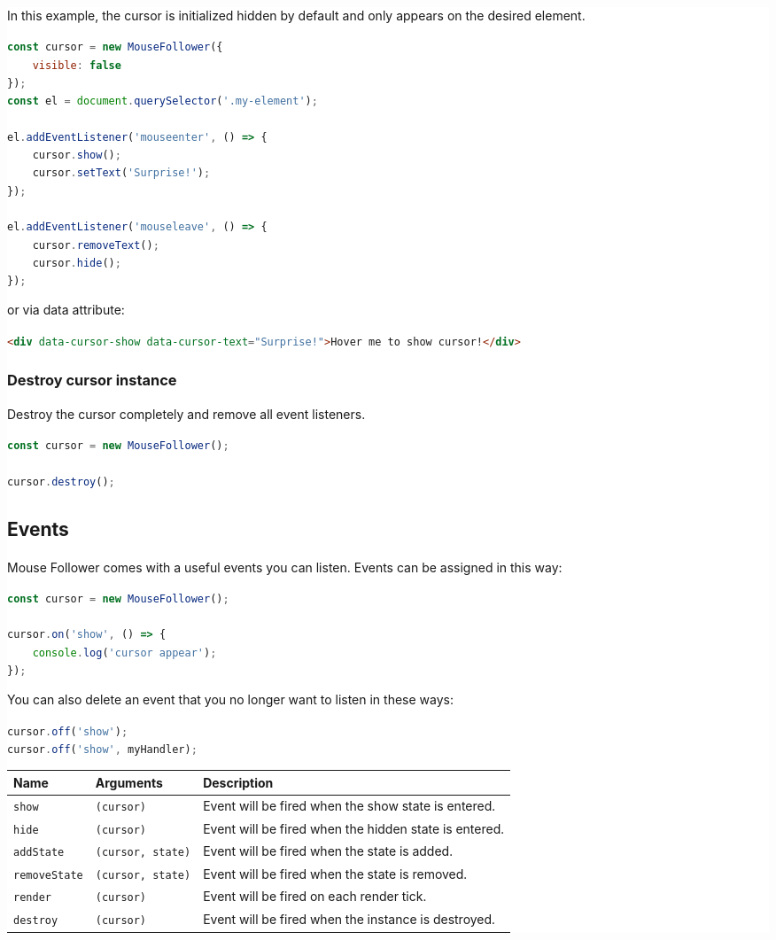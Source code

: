 In this example, the cursor is initialized hidden by default and only appears on the desired element.

```js
const cursor = new MouseFollower({
    visible: false
});
const el = document.querySelector('.my-element');

el.addEventListener('mouseenter', () => {
    cursor.show();
    cursor.setText('Surprise!');
});

el.addEventListener('mouseleave', () => {
    cursor.removeText();
    cursor.hide();
});
```

or via data attribute:

```html
<div data-cursor-show data-cursor-text="Surprise!">Hover me to show cursor!</div>
```

### Destroy cursor instance

Destroy the cursor completely and remove all event listeners.

```js
const cursor = new MouseFollower();

cursor.destroy();
```

## Events

Mouse Follower comes with a useful events you can listen. Events can be assigned in this way:

```js
const cursor = new MouseFollower();

cursor.on('show', () => {
    console.log('cursor appear');
});
```

You can also delete an event that you no longer want to listen in these ways:

```js
cursor.off('show');
cursor.off('show', myHandler);
```

| Name | Arguments | Description |
| :--- | :--- | :--- |
| `show` | `(cursor)` | Event will be fired when the show state is entered. |
| `hide` | `(cursor)` | Event will be fired when the hidden state is entered. |
| `addState` | `(cursor, state)` | Event will be fired when the state is added. |
| `removeState` | `(cursor, state)` | Event will be fired when the state is removed. |
| `render` | `(cursor)` | Event will be fired on each render tick. |
| `destroy` | `(cursor)` | Event will be fired when the instance is destroyed. |
